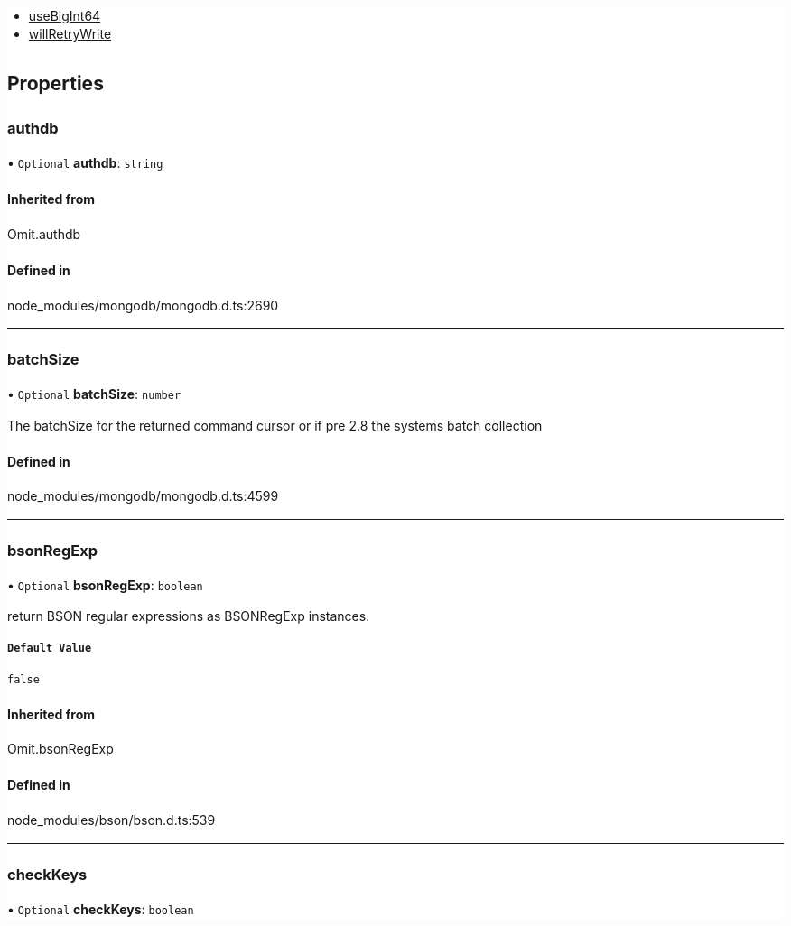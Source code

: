 - [useBigInt64](internal_._Z__mongo_baseOps_node_modules_mongodb_mongodb_.ListIndexesOptions.md#usebigint64)
- [willRetryWrite](internal_._Z__mongo_baseOps_node_modules_mongodb_mongodb_.ListIndexesOptions.md#willretrywrite)

## Properties

### authdb

• `Optional` **authdb**: `string`

#### Inherited from

Omit.authdb

#### Defined in

node_modules/mongodb/mongodb.d.ts:2690

___

### batchSize

• `Optional` **batchSize**: `number`

The batchSize for the returned command cursor or if pre 2.8 the systems batch collection

#### Defined in

node_modules/mongodb/mongodb.d.ts:4599

___

### bsonRegExp

• `Optional` **bsonRegExp**: `boolean`

return BSON regular expressions as BSONRegExp instances.

**`Default Value`**

`false`

#### Inherited from

Omit.bsonRegExp

#### Defined in

node_modules/bson/bson.d.ts:539

___

### checkKeys

• `Optional` **checkKeys**: `boolean`
